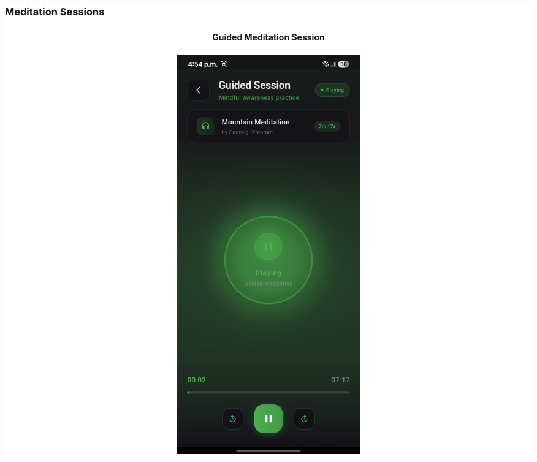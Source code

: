 </div>

### Meditation Sessions

<div align="center">

#### Guided Meditation Session

<img src="assets/images/screenshots/guided_meditation_session.jpg" alt="Guided Meditation Session" width="300"/>
